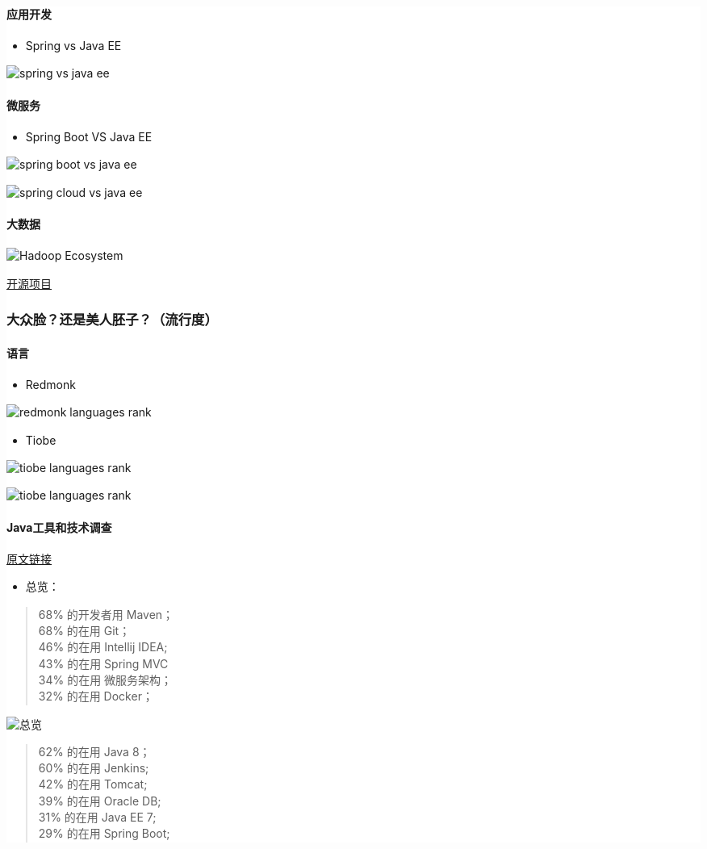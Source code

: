 #### 应用开发

  + Spring vs Java EE

  ![spring vs java ee](assets/java/javaee-vs-spring.jpg)

#### 微服务
  + Spring Boot VS Java EE

  ![spring boot vs java ee](assets/java/microservices-java-ee-vs-spring-boot.jpg)

  ![spring cloud vs java ee](assets/java/microservices-java-ee-vs-spring-cloud.jpg)

#### 大数据

  ![Hadoop Ecosystem](assets/java/hadoop-ecosystem.jpg)

  [开源项目](https://java-source.net/)


### 大众脸？还是美人胚子？（流行度）

#### 语言

- Redmonk

![redmonk languages rank](assets/java/redmonk-lang-rank-2016Q3.png)

- Tiobe

![tiobe languages rank](assets/java/tiobe-lang-rank-201611.png)

![tiobe languages rank](assets/java/tiobe-lang-rank-201611-2.png)

#### Java工具和技术调查

[原文链接](http://zeroturnaround.com/rebellabs/java-tools-and-technologies-landscape-2016/)

- 总览：
> 68% 的开发者用 Maven；  
68% 的在用 Git；  
46% 的在用 Intellij IDEA;  
43% 的在用 Spring MVC  
34% 的在用 微服务架构；  
32% 的在用 Docker；  

![总览](assets/java/java_report/summary-1.png)

> 62% 的在用 Java 8；  
60% 的在用 Jenkins;  
42% 的在用 Tomcat;  
39% 的在用 Oracle DB;  
31% 的在用 Java EE 7;  
29% 的在用 Spring Boot;  
